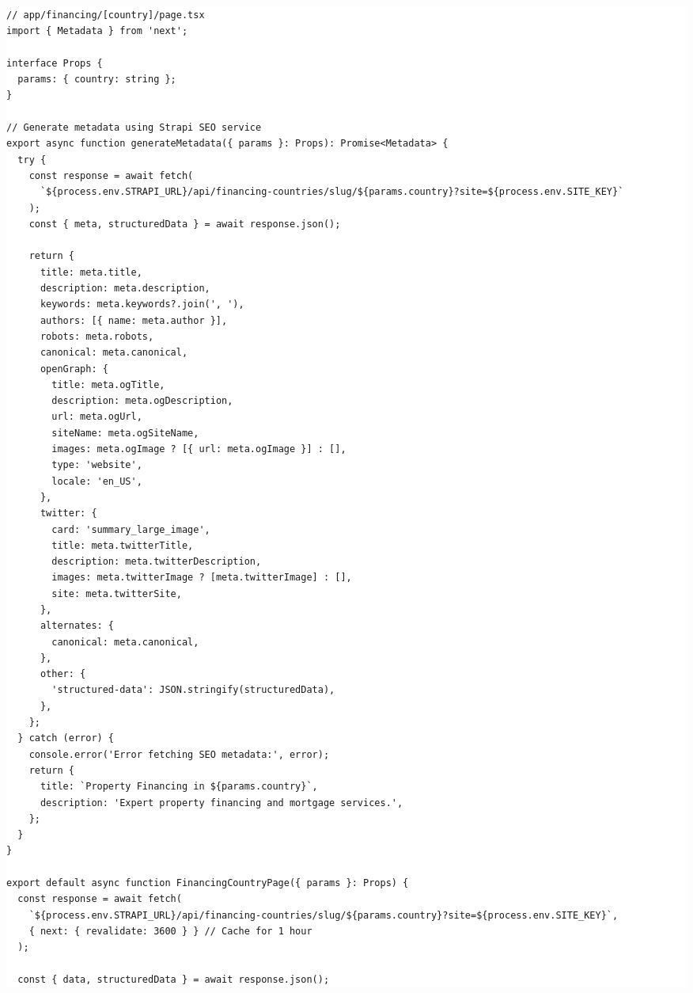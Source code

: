 ```tsx
// app/financing/[country]/page.tsx
import { Metadata } from 'next';

interface Props {
  params: { country: string };
}

// Generate metadata using Strapi SEO service
export async function generateMetadata({ params }: Props): Promise<Metadata> {
  try {
    const response = await fetch(
      `${process.env.STRAPI_URL}/api/financing-countries/slug/${params.country}?site=${process.env.SITE_KEY}`
    );
    const { meta, structuredData } = await response.json();

    return {
      title: meta.title,
      description: meta.description,
      keywords: meta.keywords?.join(', '),
      authors: [{ name: meta.author }],
      robots: meta.robots,
      canonical: meta.canonical,
      openGraph: {
        title: meta.ogTitle,
        description: meta.ogDescription,
        url: meta.ogUrl,
        siteName: meta.ogSiteName,
        images: meta.ogImage ? [{ url: meta.ogImage }] : [],
        type: 'website',
        locale: 'en_US',
      },
      twitter: {
        card: 'summary_large_image',
        title: meta.twitterTitle,
        description: meta.twitterDescription,
        images: meta.twitterImage ? [meta.twitterImage] : [],
        site: meta.twitterSite,
      },
      alternates: {
        canonical: meta.canonical,
      },
      other: {
        'structured-data': JSON.stringify(structuredData),
      },
    };
  } catch (error) {
    console.error('Error fetching SEO metadata:', error);
    return {
      title: `Property Financing in ${params.country}`,
      description: 'Expert property financing and mortgage services.',
    };
  }
}

export default async function FinancingCountryPage({ params }: Props) {
  const response = await fetch(
    `${process.env.STRAPI_URL}/api/financing-countries/slug/${params.country}?site=${process.env.SITE_KEY}`,
    { next: { revalidate: 3600 } } // Cache for 1 hour
  );
  
  const { data, structuredData } = await response.json();
```